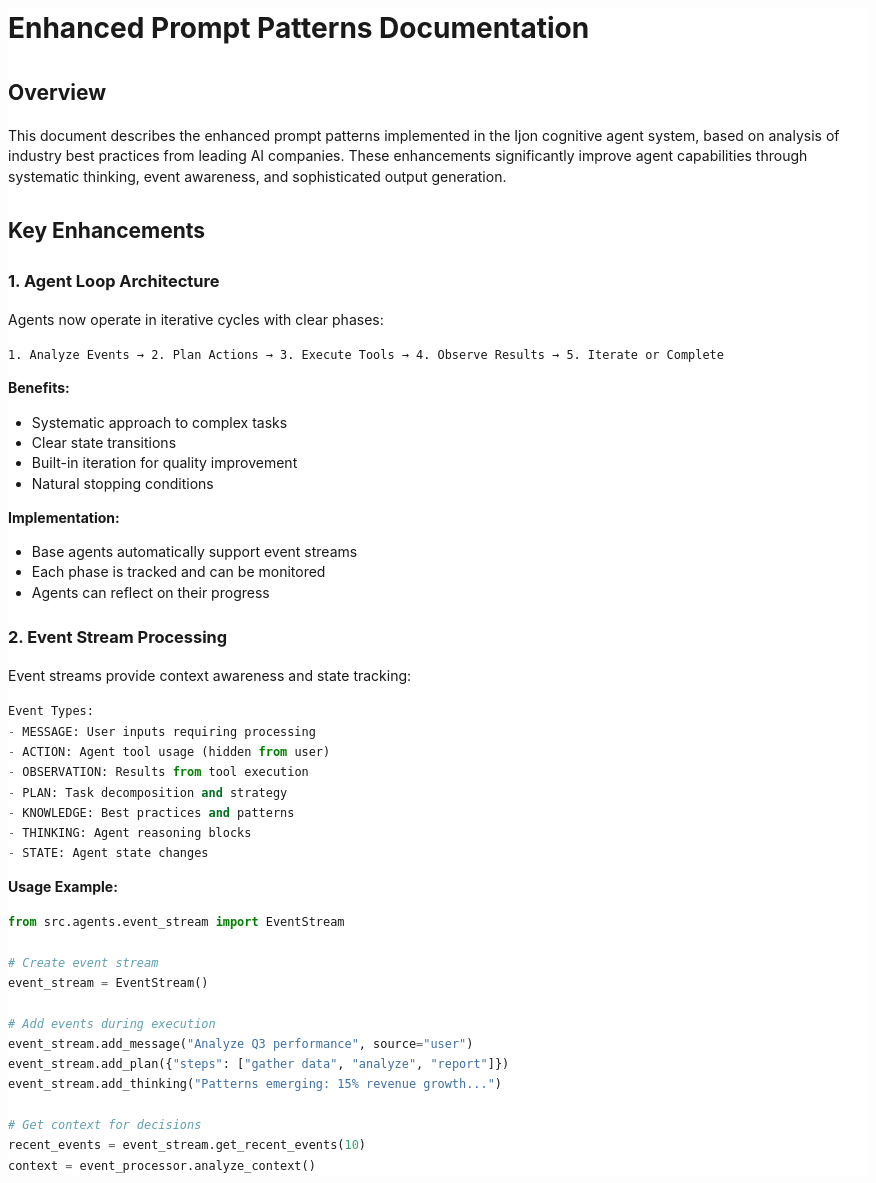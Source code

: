 # Enhanced Prompt Patterns Documentation

## Overview

This document describes the enhanced prompt patterns implemented in the Ijon cognitive agent system, based on analysis of industry best practices from leading AI companies. These enhancements significantly improve agent capabilities through systematic thinking, event awareness, and sophisticated output generation.

## Key Enhancements

### 1. Agent Loop Architecture

Agents now operate in iterative cycles with clear phases:

```
1. Analyze Events → 2. Plan Actions → 3. Execute Tools → 4. Observe Results → 5. Iterate or Complete
```

**Benefits:**
- Systematic approach to complex tasks
- Clear state transitions
- Built-in iteration for quality improvement
- Natural stopping conditions

**Implementation:**
- Base agents automatically support event streams
- Each phase is tracked and can be monitored
- Agents can reflect on their progress

### 2. Event Stream Processing

Event streams provide context awareness and state tracking:

```python
Event Types:
- MESSAGE: User inputs requiring processing
- ACTION: Agent tool usage (hidden from user)
- OBSERVATION: Results from tool execution  
- PLAN: Task decomposition and strategy
- KNOWLEDGE: Best practices and patterns
- THINKING: Agent reasoning blocks
- STATE: Agent state changes
```

**Usage Example:**
```python
from src.agents.event_stream import EventStream

# Create event stream
event_stream = EventStream()

# Add events during execution
event_stream.add_message("Analyze Q3 performance", source="user")
event_stream.add_plan({"steps": ["gather data", "analyze", "report"]})
event_stream.add_thinking("Patterns emerging: 15% revenue growth...")

# Get context for decisions
recent_events = event_stream.get_recent_events(10)
context = event_processor.analyze_context()
```
